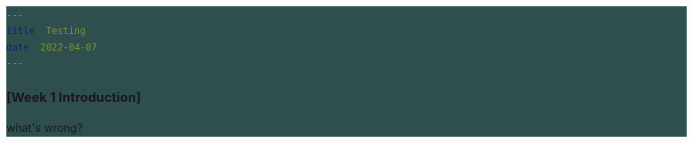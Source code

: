 ```yaml
---
title: Testing
date: 2022-04-07
---
```


<html>
   <body style="background-color:darkslategray;">
   </body>
</html>

### [Week 1 Introduction]

what's wrong?
